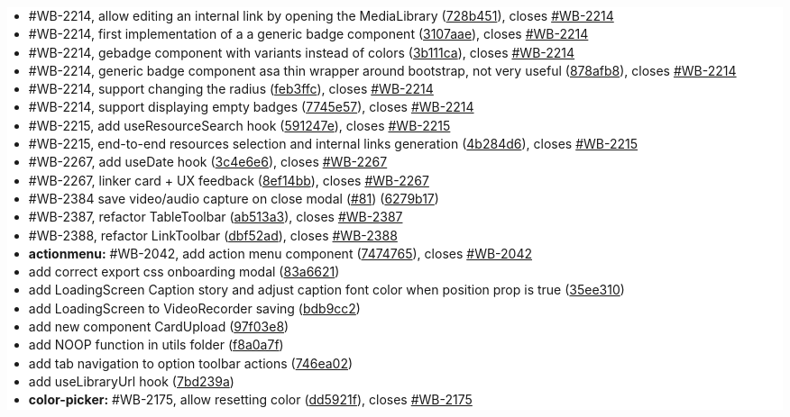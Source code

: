 - #WB-2214, allow editing an internal link by opening the MediaLibrary ([728b451](https://github.com/opendigitaleducation/edifice-frontend-framework/commit/728b451380681bf9217a5e703692e0c3412b15d4)), closes [#WB-2214](https://github.com/opendigitaleducation/edifice-frontend-framework/issues/WB-2214)
- #WB-2214, first implementation of a a generic badge component ([3107aae](https://github.com/opendigitaleducation/edifice-frontend-framework/commit/3107aae400aa82a9e3b009bc368c08681b8a795f)), closes [#WB-2214](https://github.com/opendigitaleducation/edifice-frontend-framework/issues/WB-2214)
- #WB-2214, gebadge component with variants instead of colors ([3b111ca](https://github.com/opendigitaleducation/edifice-frontend-framework/commit/3b111ca316a7b9cfc4567216510b1e4d108c7083)), closes [#WB-2214](https://github.com/opendigitaleducation/edifice-frontend-framework/issues/WB-2214)
- #WB-2214, generic badge component asa thin wrapper around bootstrap, not very useful ([878afb8](https://github.com/opendigitaleducation/edifice-frontend-framework/commit/878afb8da7f293696f9037295e01239f431abb9d)), closes [#WB-2214](https://github.com/opendigitaleducation/edifice-frontend-framework/issues/WB-2214)
- #WB-2214, support changing the radius ([feb3ffc](https://github.com/opendigitaleducation/edifice-frontend-framework/commit/feb3ffc036aa865e0d1763280e021b4786e3af53)), closes [#WB-2214](https://github.com/opendigitaleducation/edifice-frontend-framework/issues/WB-2214)
- #WB-2214, support displaying empty badges ([7745e57](https://github.com/opendigitaleducation/edifice-frontend-framework/commit/7745e57d78a7955142ebdd27cf5f341ad266eb4d)), closes [#WB-2214](https://github.com/opendigitaleducation/edifice-frontend-framework/issues/WB-2214)
- #WB-2215, add useResourceSearch hook ([591247e](https://github.com/opendigitaleducation/edifice-frontend-framework/commit/591247e3b811cdbb3749e839c1481268469e9f0a)), closes [#WB-2215](https://github.com/opendigitaleducation/edifice-frontend-framework/issues/WB-2215)
- #WB-2215, end-to-end resources selection and internal links generation ([4b284d6](https://github.com/opendigitaleducation/edifice-frontend-framework/commit/4b284d6a52cc1ba2b3a4dc860a014f935daf684b)), closes [#WB-2215](https://github.com/opendigitaleducation/edifice-frontend-framework/issues/WB-2215)
- #WB-2267, add useDate hook ([3c4e6e6](https://github.com/opendigitaleducation/edifice-frontend-framework/commit/3c4e6e6310618c77c6ae4dd96c48908f8252d254)), closes [#WB-2267](https://github.com/opendigitaleducation/edifice-frontend-framework/issues/WB-2267)
- #WB-2267, linker card + UX feedback ([8ef14bb](https://github.com/opendigitaleducation/edifice-frontend-framework/commit/8ef14bbbe413413b4fe4f258f792fb2296612bac)), closes [#WB-2267](https://github.com/opendigitaleducation/edifice-frontend-framework/issues/WB-2267)
- #WB-2384 save video/audio capture on close modal ([#81](https://github.com/opendigitaleducation/edifice-frontend-framework/issues/81)) ([6279b17](https://github.com/opendigitaleducation/edifice-frontend-framework/commit/6279b17a8232b5316c5da50a2bf044cdc7d84d64))
- #WB-2387, refactor TableToolbar ([ab513a3](https://github.com/opendigitaleducation/edifice-frontend-framework/commit/ab513a3b5f7d066aff7f3b56dff8d744fbf04303)), closes [#WB-2387](https://github.com/opendigitaleducation/edifice-frontend-framework/issues/WB-2387)
- #WB-2388, refactor LinkToolbar ([dbf52ad](https://github.com/opendigitaleducation/edifice-frontend-framework/commit/dbf52adc192128e3d07dfd1d0c036ca1c221fa85)), closes [#WB-2388](https://github.com/opendigitaleducation/edifice-frontend-framework/issues/WB-2388)
- **actionmenu:** #WB-2042, add action menu component ([7474765](https://github.com/opendigitaleducation/edifice-frontend-framework/commit/7474765ea2b176065d9c8583cc277bdf22c38197)), closes [#WB-2042](https://github.com/opendigitaleducation/edifice-frontend-framework/issues/WB-2042)
- add correct export css onboarding modal ([83a6621](https://github.com/opendigitaleducation/edifice-frontend-framework/commit/83a66217b7cdcf66ff35957747dd69211fb73c26))
- add LoadingScreen Caption story and adjust caption font color when position prop is true ([35ee310](https://github.com/opendigitaleducation/edifice-frontend-framework/commit/35ee3106ff2b5d0f2268bfbd0ed02cbe50b7ab65))
- add LoadingScreen to VideoRecorder saving ([bdb9cc2](https://github.com/opendigitaleducation/edifice-frontend-framework/commit/bdb9cc2c7ce1567cad8283c34dda1b8811fbc92c))
- add new component CardUpload ([97f03e8](https://github.com/opendigitaleducation/edifice-frontend-framework/commit/97f03e8e412586cf526fec7f38e6445238f4e6a6))
- add NOOP function in utils folder ([f8a0a7f](https://github.com/opendigitaleducation/edifice-frontend-framework/commit/f8a0a7f1619bfcfeeda831c3b63a59939c8f2e97))
- add tab navigation to option toolbar actions ([746ea02](https://github.com/opendigitaleducation/edifice-frontend-framework/commit/746ea02f8ef7da9dbbaac875709b49327ce76021))
- add useLibraryUrl hook ([7bd239a](https://github.com/opendigitaleducation/edifice-frontend-framework/commit/7bd239a364071a6e0942d1d180a65f68a21b4803))
- **color-picker:** #WB-2175, allow resetting color ([dd5921f](https://github.com/opendigitaleducation/edifice-frontend-framework/commit/dd5921f6d5413c66a65b2d98fbab31a8f157998f)), closes [#WB-2175](https://github.com/opendigitaleducation/edifice-frontend-framework/issues/WB-2175)